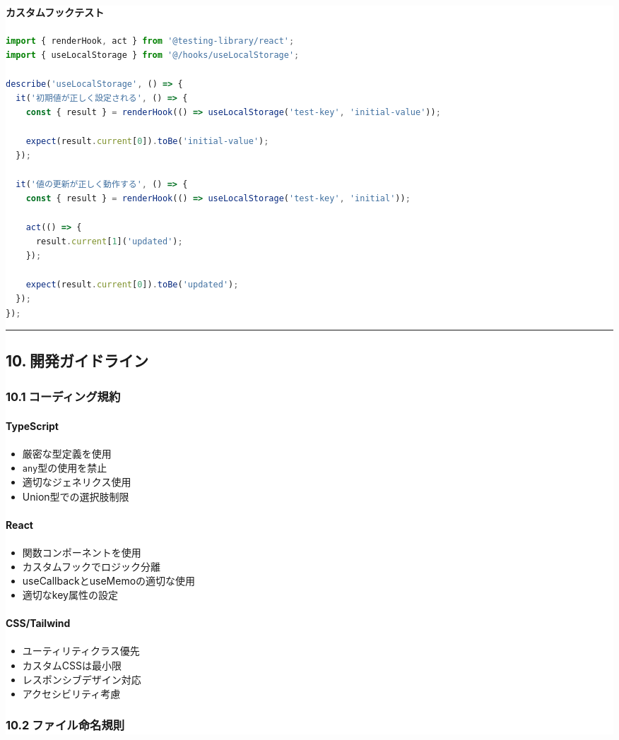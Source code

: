 #### カスタムフックテスト

```typescript
import { renderHook, act } from '@testing-library/react';
import { useLocalStorage } from '@/hooks/useLocalStorage';

describe('useLocalStorage', () => {
  it('初期値が正しく設定される', () => {
    const { result } = renderHook(() => useLocalStorage('test-key', 'initial-value'));

    expect(result.current[0]).toBe('initial-value');
  });

  it('値の更新が正しく動作する', () => {
    const { result } = renderHook(() => useLocalStorage('test-key', 'initial'));

    act(() => {
      result.current[1]('updated');
    });

    expect(result.current[0]).toBe('updated');
  });
});
```

---

## 10. 開発ガイドライン

### 10.1 コーディング規約

#### TypeScript

- 厳密な型定義を使用
- `any`型の使用を禁止
- 適切なジェネリクス使用
- Union型での選択肢制限

#### React

- 関数コンポーネントを使用
- カスタムフックでロジック分離
- useCallbackとuseMemoの適切な使用
- 適切なkey属性の設定

#### CSS/Tailwind

- ユーティリティクラス優先
- カスタムCSSは最小限
- レスポンシブデザイン対応
- アクセシビリティ考慮

### 10.2 ファイル命名規則
